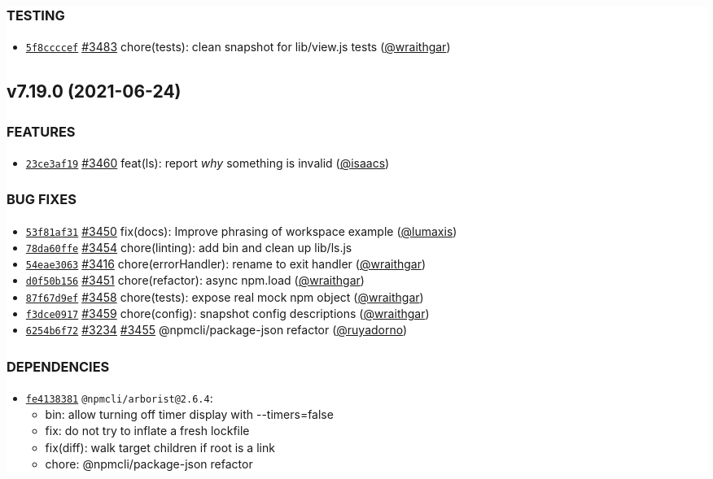 ### TESTING

* [`5f8ccccef`](https://github.com/npm/cli/commit/5f8ccccef9fc19229320df8cbcae9fcea8d31388)
  [#3483](https://github.com/npm/cli/issues/3483)
  chore(tests): clean snapshot for lib/view.js tests
  ([@wraithgar](https://github.com/wraithgar))

## v7.19.0 (2021-06-24)

### FEATURES

* [`23ce3af19`](https://github.com/npm/cli/commit/23ce3af199c8a14ef16c63fc638a1ac21fd9a9b0)
  [#3460](https://github.com/npm/cli/issues/3460)
  feat(ls): report *why* something is invalid
  ([@isaacs](https://github.com/isaacs))

### BUG FIXES

* [`53f81af31`](https://github.com/npm/cli/commit/53f81af319f298a0fdd8f143184c3e89770f24ea)
  [#3450](https://github.com/npm/cli/issues/3450)
  fix(docs): Improve phrasing of workspace example
  ([@lumaxis](https://github.com/lumaxis))
* [`78da60ffe`](https://github.com/npm/cli/commit/78da60ffefcfd457a4432ce1492ee7b53d854450)
  [#3454](https://github.com/npm/cli/issues/3454)
  chore(linting): add bin and clean up lib/ls.js
* [`54eae3063`](https://github.com/npm/cli/commit/54eae3063eeb197225ee930525a1316e34ecf34c)
  [#3416](https://github.com/npm/cli/issues/3416)
  chore(errorHandler): rename to exit handler
  ([@wraithgar](https://github.com/wraithgar))
* [`d0f50b156`](https://github.com/npm/cli/commit/d0f50b156725e5b414050d9e9a59d5fad8a39a3d)
  [#3451](https://github.com/npm/cli/issues/3451)
  chore(refactor): async npm.load
  ([@wraithgar](https://github.com/wraithgar))
* [`87f67d9ef`](https://github.com/npm/cli/commit/87f67d9efaf6f897cf0d74e738c2625a21044109)
  [#3458](https://github.com/npm/cli/issues/3458)
  chore(tests): expose real mock npm object
  ([@wraithgar](https://github.com/wraithgar))
* [`f3dce0917`](https://github.com/npm/cli/commit/f3dce0917088dc37795af39e7f6b5089beff984c)
  [#3459](https://github.com/npm/cli/issues/3459)
  chore(config): snapshot config descriptions
  ([@wraithgar](https://github.com/wraithgar))
* [`6254b6f72`](https://github.com/npm/cli/commit/6254b6f726a301908f73b36ccfa52cd4fd6619e5)
  [#3234](https://github.com/npm/cli/issues/3234)
  [#3455](https://github.com/npm/cli/issues/3455)
  @npmcli/package-json refactor
  ([@ruyadorno](https://github.com/ruyadorno))

### DEPENDENCIES

* [`fe4138381`](https://github.com/npm/cli/commit/fe4138381fd2e8c919bb9f794e20033ff049f783)
  `@npmcli/arborist@2.6.4`:
  * bin: allow turning off timer display with --timers=false
  * fix: do not try to inflate a fresh lockfile
  * fix(diff): walk target children if root is a link
  * chore: @npmcli/package-json refactor
